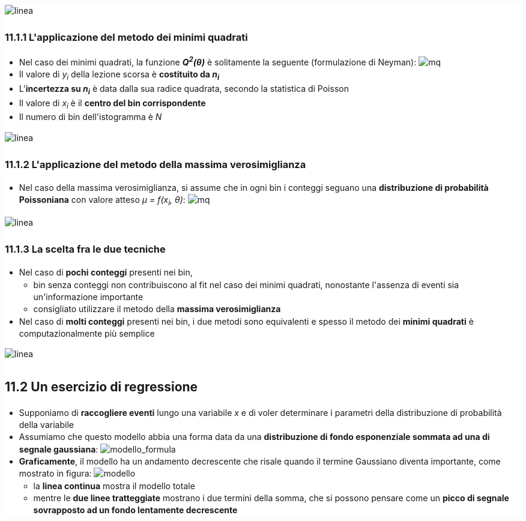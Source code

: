 ![linea](../immagini/linea.png)

### 11.1.1 L'applicazione del metodo dei minimi quadrati

  * Nel caso dei minimi quadrati,
    la funzione ***Q<sup>2</sup>(&theta;)*** è solitamente la seguente (formulazione di Neyman):
![mq](immagini/mq.png)
  * Il valore di *y<sub>i</sub>* della lezione scorsa è **costituito da *n<sub>i</sub>***
  * L'**incertezza su *n<sub>i</sub>*** è data dalla sua radice quadrata,
    secondo la statistica di Poisson
  * Il valore di *x<sub>i</sub>* è il **centro del bin corrispondente**
  * Il numero di bin dell'istogramma è *N*

![linea](../immagini/linea.png)

### 11.1.2 L'applicazione del metodo della massima verosimiglianza

  * Nel caso della massima verosimiglianza,
    si assume che in ogni bin i conteggi seguano una **distribuzione di probabilità Poissoniana**
    con valore atteso *&mu; = f(x<sub>i</sub>, &theta;)*:
![mq](immagini/ml.png)

![linea](../immagini/linea.png)

### 11.1.3 La scelta fra le due tecniche

  * Nel caso di **pochi conteggi** presenti nei bin,
    * bin senza conteggi non contribuiscono al fit nel caso dei minimi quadrati,
      nonostante l'assenza di eventi sia un'informazione importante
    * consigliato utilizzare il metodo della **massima verosimiglianza**
  * Nel caso di **molti conteggi** presenti nei bin,
    i due metodi sono equivalenti
    e spesso il metodo dei **minimi quadrati** è computazionalmente più semplice

![linea](../immagini/linea.png)

## 11.2 Un esercizio di regressione

  * Supponiamo di **raccogliere eventi** lungo una variabile *x*
    e di voler determinare i parametri della distribuzione di probabilità della variabile
  * Assumiamo che questo modello abbia una forma data
    da una **distribuzione di fondo esponenziale sommata ad una di segnale gaussiana**:
![modello_formula](immagini/modello_formula_2.png)
  * **Graficamente**,
    il modello ha un andamento decrescente che risale quando il termine Gaussiano diventa importante,
    come mostrato in figura:
![modello](immagini/modello.png)
    * la **linea continua** mostra il modello totale
    * mentre le **due linee tratteggiate** mostrano i
      due termini della somma,
      che si possono pensare come un **picco di segnale
      sovrapposto ad un fondo lentamente decrescente**
